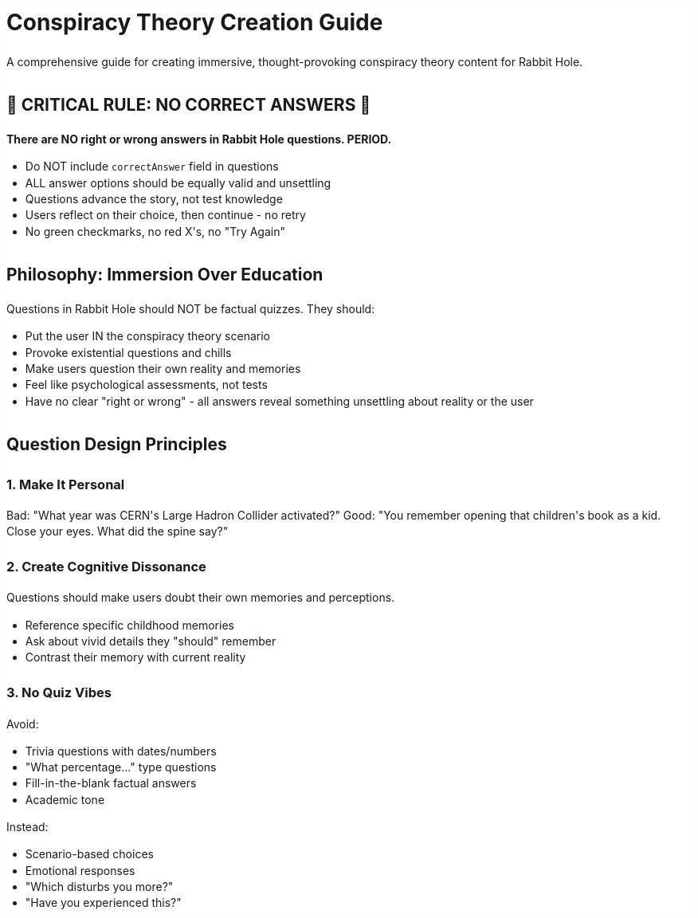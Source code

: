 # Conspiracy Theory Creation Guide

A comprehensive guide for creating immersive, thought-provoking conspiracy theory content for Rabbit Hole.

## 🚨 CRITICAL RULE: NO CORRECT ANSWERS 🚨

**There are NO right or wrong answers in Rabbit Hole questions. PERIOD.**

- Do NOT include `correctAnswer` field in questions
- ALL answer options should be equally valid and unsettling
- Questions advance the story, not test knowledge
- Users reflect on their choice, then continue - no retry
- No green checkmarks, no red X's, no "Try Again"

## Philosophy: Immersion Over Education

Questions in Rabbit Hole should NOT be factual quizzes. They should:
- Put the user IN the conspiracy theory scenario
- Provoke existential questions and chills
- Make users question their own reality and memories
- Feel like psychological assessments, not tests
- Have no clear "right or wrong" - all answers reveal something unsettling about reality or the user

## Question Design Principles

### 1. **Make It Personal**
Bad: "What year was CERN's Large Hadron Collider activated?"
Good: "You remember opening that children's book as a kid. Close your eyes. What did the spine say?"

### 2. **Create Cognitive Dissonance**
Questions should make users doubt their own memories and perceptions.
- Reference specific childhood memories
- Ask about vivid details they "should" remember
- Contrast their memory with current reality

### 3. **No Quiz Vibes**
Avoid:
- Trivia questions with dates/numbers
- "What percentage..." type questions
- Fill-in-the-blank factual answers
- Academic tone

Instead:
- Scenario-based choices
- Emotional responses
- "Which disturbs you more?"
- "Have you experienced this?"
